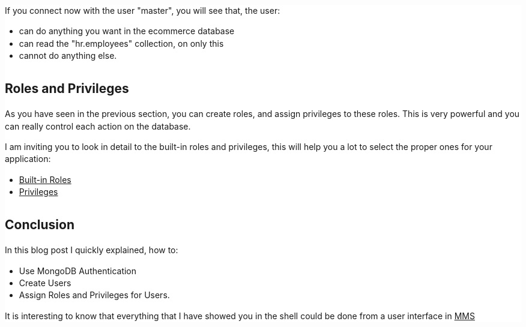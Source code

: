 If you connect now with the user "master", you will see that, the user:

* can do anything you want in the ecommerce database
* can read the "hr.employees" collection, on only this
* cannot do anything else.


## Roles and Privileges

As you have seen in the previous section, you can create roles, and assign privileges to these roles. This is very powerful and you can really control each action on the database.

I am inviting you to look in detail to the built-in roles and privileges, this will help you a lot to select the proper ones for your application:

* [Built-in Roles](http://docs.mongodb.org/manual/reference/built-in-roles/)
* [Privileges](http://docs.mongodb.org/manual/reference/privilege-actions/)


## Conclusion

In this blog post I quickly explained, how to:

* Use MongoDB Authentication
* Create Users
* Assign Roles and Privileges for Users.

It is interesting to know that everything that I have showed you in the shell could be done from a user interface in [MMS](http://mms.mongodb.com)
